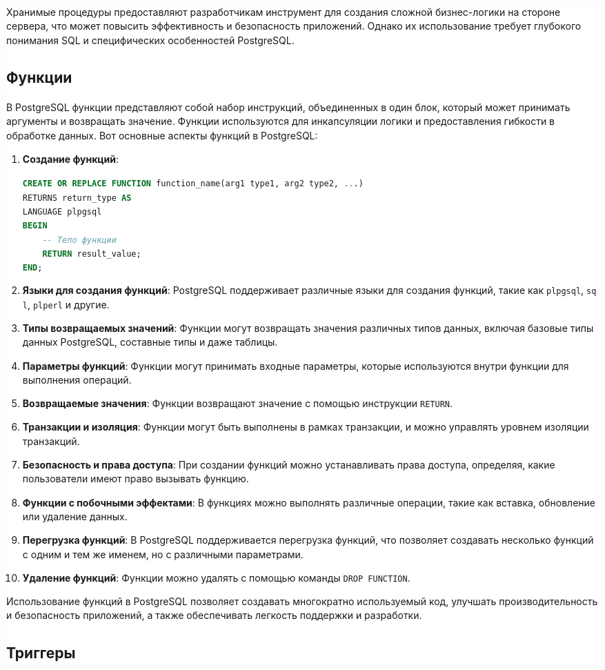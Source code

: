 Хранимые процедуры предоставляют разработчикам инструмент для создания сложной бизнес-логики на стороне сервера, что может повысить эффективность и безопасность приложений. Однако их использование требует глубокого понимания SQL и специфических особенностей PostgreSQL.

## Функции

В PostgreSQL функции представляют собой набор инструкций, объединенных в один блок, который может принимать аргументы и возвращать значение. Функции используются для инкапсуляции логики и предоставления гибкости в обработке данных. Вот основные аспекты функций в PostgreSQL:

1. **Создание функций**:
   ```sql
   CREATE OR REPLACE FUNCTION function_name(arg1 type1, arg2 type2, ...)
   RETURNS return_type AS
   LANGUAGE plpgsql
   BEGIN
       -- Тело функции
       RETURN result_value;
   END;
   ```

2. **Языки для создания функций**:
   PostgreSQL поддерживает различные языки для создания функций, такие как `plpgsql`, `sql`, `plperl` и другие.

3. **Типы возвращаемых значений**:
   Функции могут возвращать значения различных типов данных, включая базовые типы данных PostgreSQL, составные типы и даже таблицы.

4. **Параметры функций**:
   Функции могут принимать входные параметры, которые используются внутри функции для выполнения операций.

5. **Возвращаемые значения**:
   Функции возвращают значение с помощью инструкции `RETURN`.

6. **Транзакции и изоляция**:
   Функции могут быть выполнены в рамках транзакции, и можно управлять уровнем изоляции транзакций.

7. **Безопасность и права доступа**:
   При создании функций можно устанавливать права доступа, определяя, какие пользователи имеют право вызывать функцию.

8. **Функции с побочными эффектами**:
   В функциях можно выполнять различные операции, такие как вставка, обновление или удаление данных.

9. **Перегрузка функций**:
   В PostgreSQL поддерживается перегрузка функций, что позволяет создавать несколько функций с одним и тем же именем, но с различными параметрами.

10. **Удаление функций**:
    Функции можно удалять с помощью команды `DROP FUNCTION`.

Использование функций в PostgreSQL позволяет создавать многократно используемый код, улучшать производительность и безопасность приложений, а также обеспечивать легкость поддержки и разработки.

## Триггеры
